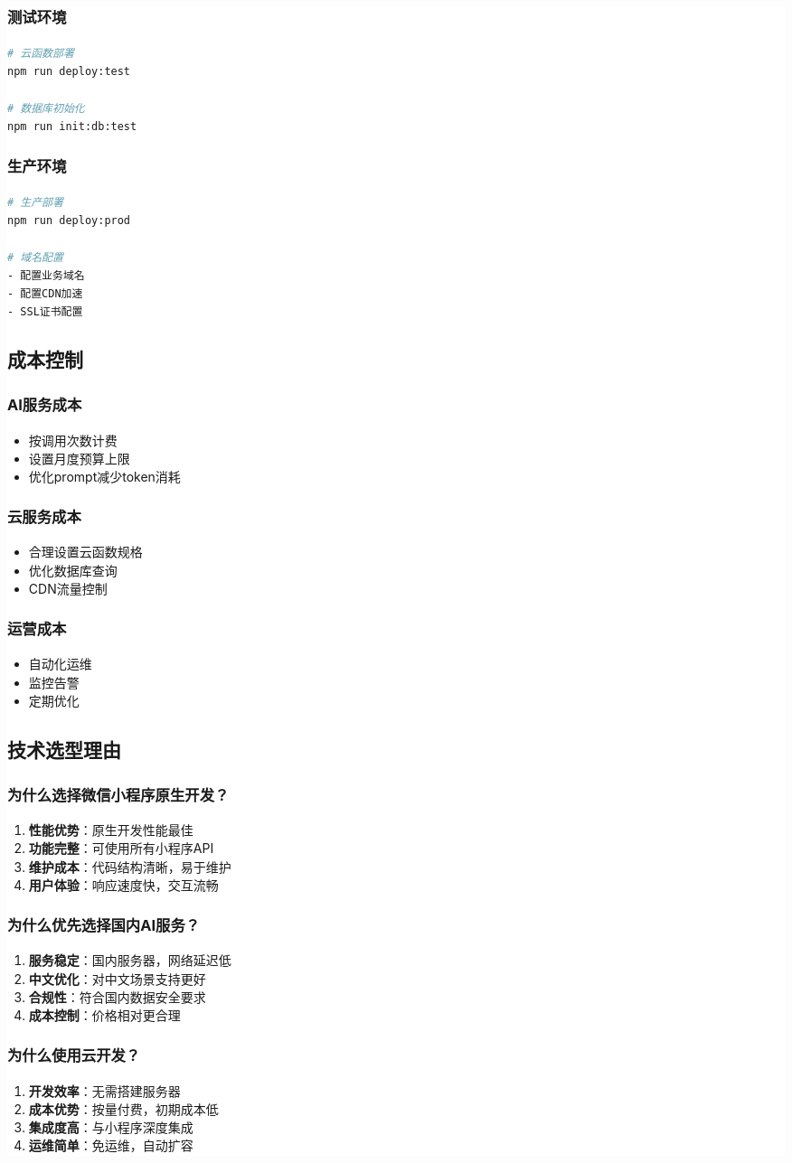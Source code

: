 ### 测试环境
```bash
# 云函数部署
npm run deploy:test

# 数据库初始化
npm run init:db:test
```

### 生产环境
```bash
# 生产部署
npm run deploy:prod

# 域名配置
- 配置业务域名
- 配置CDN加速
- SSL证书配置
```

## 成本控制

### AI服务成本
- 按调用次数计费
- 设置月度预算上限
- 优化prompt减少token消耗

### 云服务成本
- 合理设置云函数规格
- 优化数据库查询
- CDN流量控制

### 运营成本
- 自动化运维
- 监控告警
- 定期优化

## 技术选型理由

### 为什么选择微信小程序原生开发？
1. **性能优势**：原生开发性能最佳
2. **功能完整**：可使用所有小程序API
3. **维护成本**：代码结构清晰，易于维护
4. **用户体验**：响应速度快，交互流畅

### 为什么优先选择国内AI服务？
1. **服务稳定**：国内服务器，网络延迟低
2. **中文优化**：对中文场景支持更好
3. **合规性**：符合国内数据安全要求
4. **成本控制**：价格相对更合理

### 为什么使用云开发？
1. **开发效率**：无需搭建服务器
2. **成本优势**：按量付费，初期成本低
3. **集成度高**：与小程序深度集成
4. **运维简单**：免运维，自动扩容 